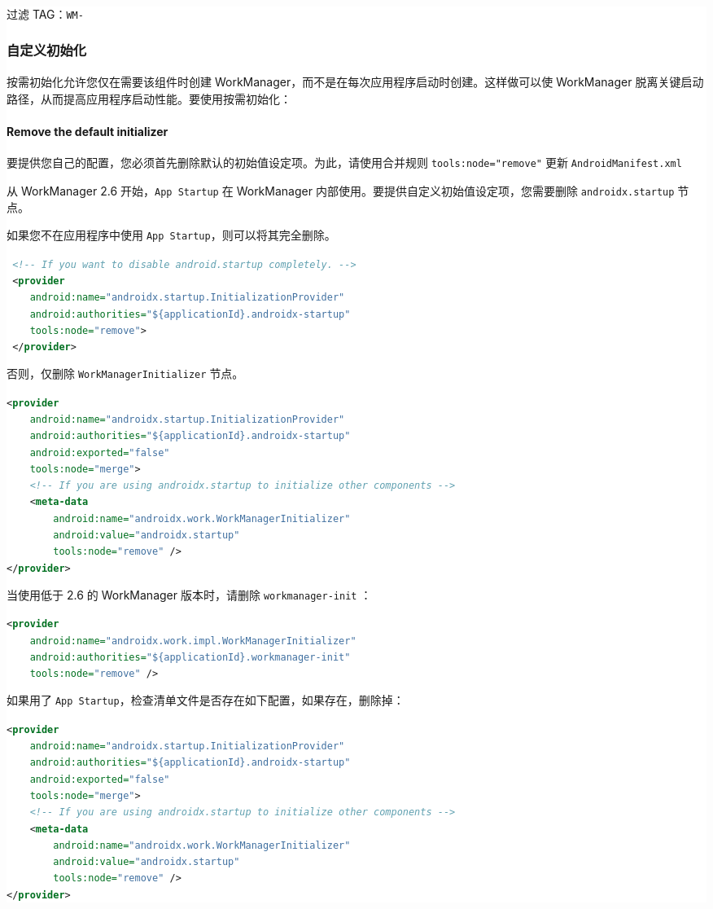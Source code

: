 过滤 TAG：`WM-`

### 自定义初始化

按需初始化允许您仅在需要该组件时创建 WorkManager，而不是在每次应用程序启动时创建。这样做可以使 WorkManager 脱离关键启动路径，从而提高应用程序启动性能。要使用按需初始化：

#### Remove the default initializer

要提供您自己的配置，您必须首先删除默认的初始值设定项。为此，请使用合并规则 `tools:node="remove"` 更新 `AndroidManifest.xml`

从 WorkManager 2.6 开始，`App Startup` 在 WorkManager 内部使用。要提供自定义初始值设定项，您需要删除 `androidx.startup` 节点。

如果您不在应用程序中使用 `App Startup`，则可以将其完全删除。

```xml
 <!-- If you want to disable android.startup completely. -->
 <provider
    android:name="androidx.startup.InitializationProvider"
    android:authorities="${applicationId}.androidx-startup"
    tools:node="remove">
 </provider>
```

否则，仅删除 `WorkManagerInitializer` 节点。

```xml
<provider
    android:name="androidx.startup.InitializationProvider"
    android:authorities="${applicationId}.androidx-startup"
    android:exported="false"
    tools:node="merge">
    <!-- If you are using androidx.startup to initialize other components -->
    <meta-data
        android:name="androidx.work.WorkManagerInitializer"
        android:value="androidx.startup"
        tools:node="remove" />
</provider>
```

当使用低于 2.6 的 WorkManager 版本时，请删除 `workmanager-init` ：

```xml
<provider
    android:name="androidx.work.impl.WorkManagerInitializer"
    android:authorities="${applicationId}.workmanager-init"
    tools:node="remove" />
```

如果用了 `App Startup`，检查清单文件是否存在如下配置，如果存在，删除掉：

```xml
<provider
	android:name="androidx.startup.InitializationProvider"
	android:authorities="${applicationId}.androidx-startup"
	android:exported="false"
	tools:node="merge">
	<!-- If you are using androidx.startup to initialize other components -->
	<meta-data
		android:name="androidx.work.WorkManagerInitializer"
		android:value="androidx.startup"
		tools:node="remove" />
</provider>
```
